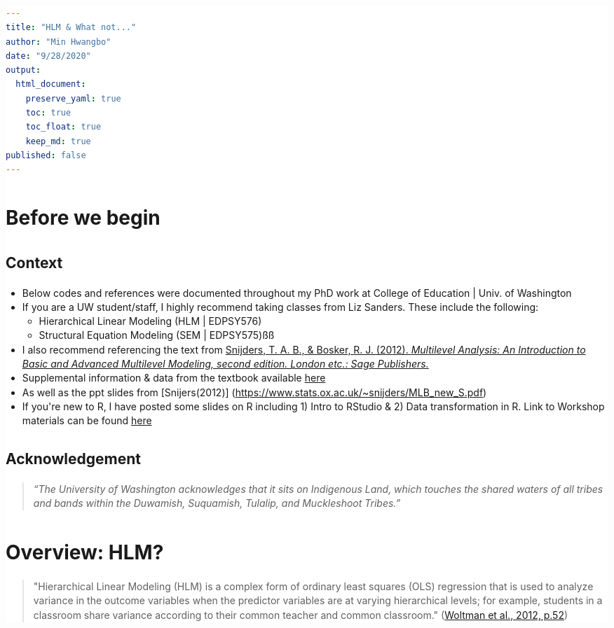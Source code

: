 ```yaml
---
title: "HLM & What not..."
author: "Min Hwangbo"
date: "9/28/2020"
output:
  html_document:
    preserve_yaml: true
    toc: true
    toc_float: true
    keep_md: true
published: false
---
```




# Before we begin

## Context

* Below codes and references were documented throughout my PhD work at College of Education | Univ. of Washington
* If you are a UW student/staff, I highly recommend taking classes from Liz Sanders. These include the following: 
  * Hierarchical Linear Modeling (HLM | EDPSY576)
  * Structural Equation Modeling (SEM | EDPSY575)ßß
* I also recommend referencing the text from [Snijders, T. A. B., & Bosker, R. J. (2012). *Multilevel Analysis: An Introduction to Basic and Advanced Multilevel Modeling, second edition. London etc.: Sage Publishers.*](https://www.stats.ox.ac.uk/~snijders/mlbook.htm)
* Supplemental information & data from the textbook available [here](https://www.stats.ox.ac.uk/~snijders/mlbook.htm)
* As well as the ppt slides from [Snijers(2012)] (https://www.stats.ox.ac.uk/~snijders/MLB_new_S.pdf)
* If you're new to R, I have posted some slides on R including 1) Intro to RStudio & 2) Data transformation in R. Link to Workshop materials can be found [here](https://github.com/mhwangbo11/Workshop)

## Acknowledgement
>*“The University of Washington acknowledges that it sits on Indigenous Land, which touches the shared waters of all tribes and bands within the Duwamish, Suquamish, Tulalip, and Muckleshoot Tribes.”*
 
# Overview: HLM?
> "Hierarchical Linear Modeling (HLM) is a complex form of ordinary least squares (OLS) regression that is used to analyze variance in the outcome variables when the predictor variables are at varying hierarchical levels; for
example, students in a classroom share variance according to their common teacher and common classroom." ([Woltman et al., 2012, p.52](http://www.tqmp.org/RegularArticles/vol08-1/p052/p052.pdf))
